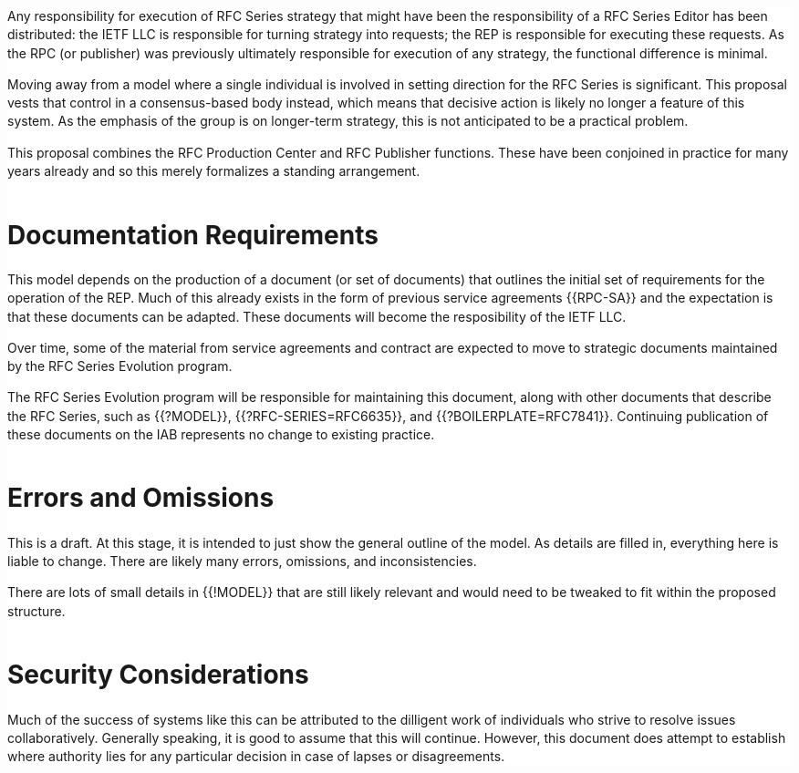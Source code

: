Any responsibility for execution of RFC Series strategy that might have been
the responsibility of a RFC Series Editor has been distributed: the IETF LLC is
responsible for turning strategy into requests; the REP is responsible for
executing these requests. As the RPC (or publisher) was previously ultimately
responsible for execution of any strategy, the functional difference is
minimal.

Moving away from a model where a single individual is involved in setting
direction for the RFC Series is significant.  This proposal vests that control
in a consensus-based body instead, which means that decisive action is likely no
longer a feature of this system.  As the emphasis of the group is on longer-term
strategy, this is not anticipated to be a practical problem.

This proposal combines the RFC Production Center and RFC Publisher functions.
These have been conjoined in practice for many years already and so this merely
formalizes a standing arrangement.


# Documentation Requirements

This model depends on the production of a document (or set of documents) that
outlines the initial set of requirements for the operation of the REP. Much of
this already exists in the form of previous service agreements {{RPC-SA}} and
the expectation is that these documents can be adapted. These documents will
become the resposibility of the IETF LLC.

Over time, some of the material from service agreements and contract are
expected to move to strategic documents maintained by the RFC Series Evolution
program.

The RFC Series Evolution program will be responsible for maintaining this
document, along with other documents that describe the RFC Series, such as
{{?MODEL}}, {{?RFC-SERIES=RFC6635}}, and {{?BOILERPLATE=RFC7841}}. Continuing
publication of these documents on the IAB represents no change to existing
practice.


# Errors and Omissions

This is a draft. At this stage, it is intended to just show the general outline
of the model. As details are filled in, everything here is liable to change.
There are likely many errors, omissions, and inconsistencies.

There are lots of small details in {{!MODEL}} that are still likely relevant and
would need to be tweaked to fit within the proposed structure.


# Security Considerations

Much of the success of systems like this can be attributed to the dilligent work
of individuals who strive to resolve issues collaboratively.  Generally
speaking, it is good to assume that this will continue.  However, this document
does attempt to establish where authority lies for any particular decision in
case of lapses or disagreements.
